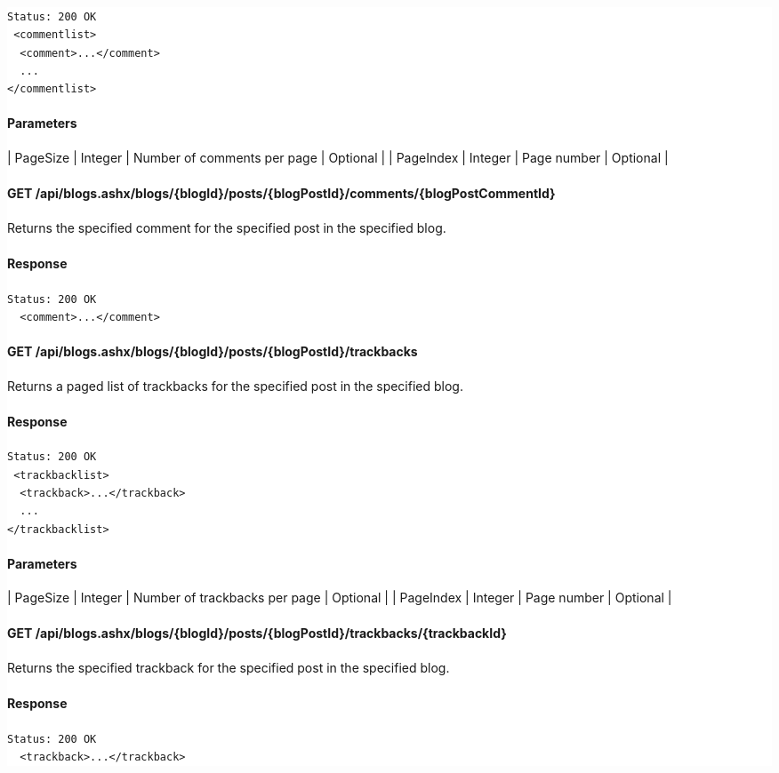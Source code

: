 ```
Status: 200 OK
 <commentlist>
  <comment>...</comment> 
  ...
</commentlist>
```

#### Parameters

| PageSize | Integer | Number of comments per page | Optional |
| PageIndex | Integer | Page number | Optional |

#### GET /api/blogs.ashx/blogs/{blogId}/posts/{blogPostId}/comments/{blogPostCommentId}

Returns the specified comment for the specified post in the specified blog.

#### Response

```
Status: 200 OK
  <comment>...</comment> 
```

#### GET /api/blogs.ashx/blogs/{blogId}/posts/{blogPostId}/trackbacks

Returns a paged list of trackbacks for the specified post in the specified blog.

#### Response

```
Status: 200 OK
 <trackbacklist>
  <trackback>...</trackback> 
  ...
</trackbacklist>
```

#### Parameters

| PageSize | Integer | Number of trackbacks per page | Optional |
| PageIndex | Integer | Page number | Optional |

#### GET /api/blogs.ashx/blogs/{blogId}/posts/{blogPostId}/trackbacks/{trackbackId}

Returns the specified trackback for the specified post in the specified blog.

#### Response

```
Status: 200 OK
  <trackback>...</trackback>
```
